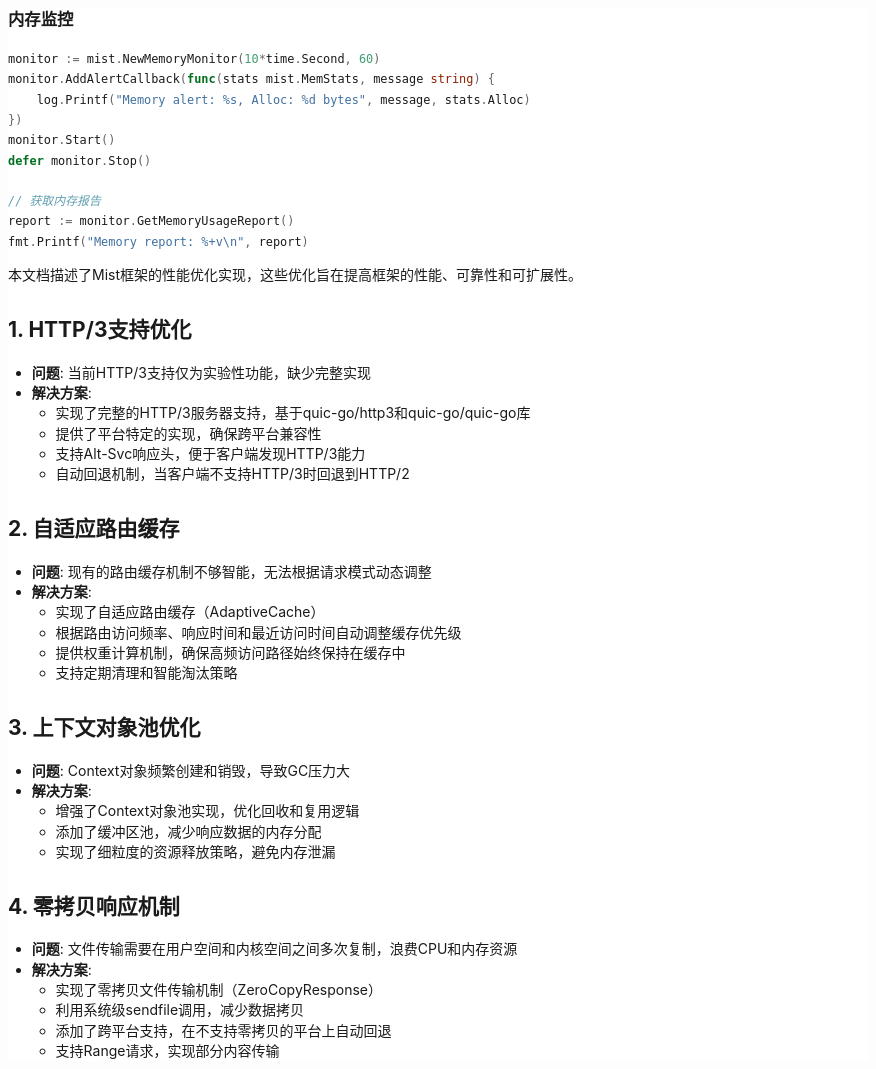 ### 内存监控

```go
monitor := mist.NewMemoryMonitor(10*time.Second, 60)
monitor.AddAlertCallback(func(stats mist.MemStats, message string) {
    log.Printf("Memory alert: %s, Alloc: %d bytes", message, stats.Alloc)
})
monitor.Start()
defer monitor.Stop()

// 获取内存报告
report := monitor.GetMemoryUsageReport()
fmt.Printf("Memory report: %+v\n", report)
``` 

本文档描述了Mist框架的性能优化实现，这些优化旨在提高框架的性能、可靠性和可扩展性。

## 1. HTTP/3支持优化

- **问题**: 当前HTTP/3支持仅为实验性功能，缺少完整实现
- **解决方案**: 
  - 实现了完整的HTTP/3服务器支持，基于quic-go/http3和quic-go/quic-go库
  - 提供了平台特定的实现，确保跨平台兼容性
  - 支持Alt-Svc响应头，便于客户端发现HTTP/3能力
  - 自动回退机制，当客户端不支持HTTP/3时回退到HTTP/2

## 2. 自适应路由缓存

- **问题**: 现有的路由缓存机制不够智能，无法根据请求模式动态调整
- **解决方案**:
  - 实现了自适应路由缓存（AdaptiveCache）
  - 根据路由访问频率、响应时间和最近访问时间自动调整缓存优先级
  - 提供权重计算机制，确保高频访问路径始终保持在缓存中
  - 支持定期清理和智能淘汰策略

## 3. 上下文对象池优化

- **问题**: Context对象频繁创建和销毁，导致GC压力大
- **解决方案**:
  - 增强了Context对象池实现，优化回收和复用逻辑
  - 添加了缓冲区池，减少响应数据的内存分配
  - 实现了细粒度的资源释放策略，避免内存泄漏

## 4. 零拷贝响应机制

- **问题**: 文件传输需要在用户空间和内核空间之间多次复制，浪费CPU和内存资源
- **解决方案**:
  - 实现了零拷贝文件传输机制（ZeroCopyResponse）
  - 利用系统级sendfile调用，减少数据拷贝
  - 添加了跨平台支持，在不支持零拷贝的平台上自动回退
  - 支持Range请求，实现部分内容传输
